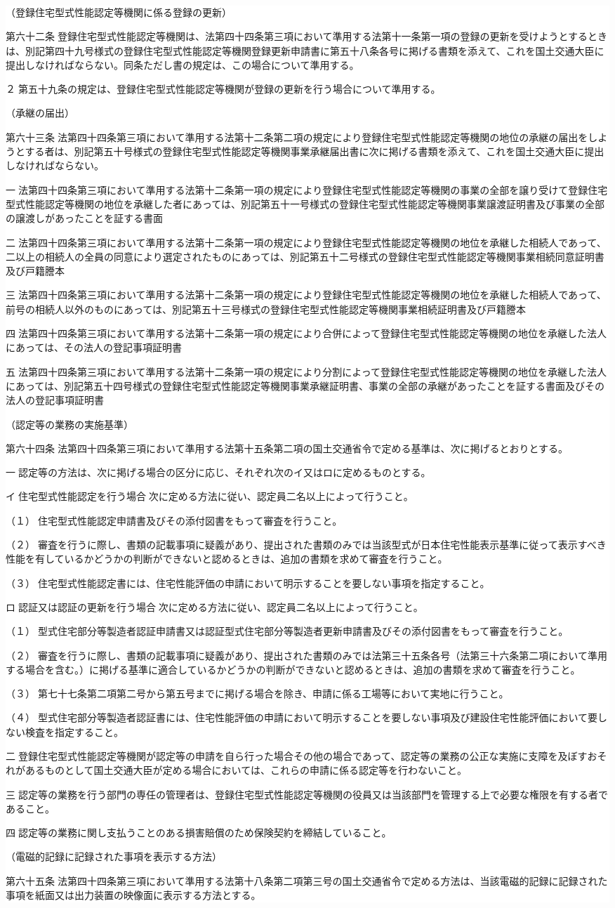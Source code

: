 （登録住宅型式性能認定等機関に係る登録の更新）

第六十二条 登録住宅型式性能認定等機関は、法第四十四条第三項において準用する法第十一条第一項の登録の更新を受けようとするときは、別記第四十九号様式の登録住宅型式性能認定等機関登録更新申請書に第五十八条各号に掲げる書類を添えて、これを国土交通大臣に提出しなければならない。同条ただし書の規定は、この場合について準用する。

２ 第五十九条の規定は、登録住宅型式性能認定等機関が登録の更新を行う場合について準用する。

（承継の届出）

第六十三条 法第四十四条第三項において準用する法第十二条第二項の規定により登録住宅型式性能認定等機関の地位の承継の届出をしようとする者は、別記第五十号様式の登録住宅型式性能認定等機関事業承継届出書に次に掲げる書類を添えて、これを国土交通大臣に提出しなければならない。

一 法第四十四条第三項において準用する法第十二条第一項の規定により登録住宅型式性能認定等機関の事業の全部を譲り受けて登録住宅型式性能認定等機関の地位を承継した者にあっては、別記第五十一号様式の登録住宅型式性能認定等機関事業譲渡証明書及び事業の全部の譲渡しがあったことを証する書面

二 法第四十四条第三項において準用する法第十二条第一項の規定により登録住宅型式性能認定等機関の地位を承継した相続人であって、二以上の相続人の全員の同意により選定されたものにあっては、別記第五十二号様式の登録住宅型式性能認定等機関事業相続同意証明書及び戸籍謄本

三 法第四十四条第三項において準用する法第十二条第一項の規定により登録住宅型式性能認定等機関の地位を承継した相続人であって、前号の相続人以外のものにあっては、別記第五十三号様式の登録住宅型式性能認定等機関事業相続証明書及び戸籍謄本

四 法第四十四条第三項において準用する法第十二条第一項の規定により合併によって登録住宅型式性能認定等機関の地位を承継した法人にあっては、その法人の登記事項証明書

五 法第四十四条第三項において準用する法第十二条第一項の規定により分割によって登録住宅型式性能認定等機関の地位を承継した法人にあっては、別記第五十四号様式の登録住宅型式性能認定等機関事業承継証明書、事業の全部の承継があったことを証する書面及びその法人の登記事項証明書

（認定等の業務の実施基準）

第六十四条 法第四十四条第三項において準用する法第十五条第二項の国土交通省令で定める基準は、次に掲げるとおりとする。

一 認定等の方法は、次に掲げる場合の区分に応じ、それぞれ次のイ又はロに定めるものとする。

イ 住宅型式性能認定を行う場合 次に定める方法に従い、認定員二名以上によって行うこと。

（１） 住宅型式性能認定申請書及びその添付図書をもって審査を行うこと。

（２） 審査を行うに際し、書類の記載事項に疑義があり、提出された書類のみでは当該型式が日本住宅性能表示基準に従って表示すべき性能を有しているかどうかの判断ができないと認めるときは、追加の書類を求めて審査を行うこと。

（３） 住宅型式性能認定書には、住宅性能評価の申請において明示することを要しない事項を指定すること。

ロ 認証又は認証の更新を行う場合 次に定める方法に従い、認定員二名以上によって行うこと。

（１） 型式住宅部分等製造者認証申請書又は認証型式住宅部分等製造者更新申請書及びその添付図書をもって審査を行うこと。

（２） 審査を行うに際し、書類の記載事項に疑義があり、提出された書類のみでは法第三十五条各号（法第三十六条第二項において準用する場合を含む。）に掲げる基準に適合しているかどうかの判断ができないと認めるときは、追加の書類を求めて審査を行うこと。

（３） 第七十七条第二項第二号から第五号までに掲げる場合を除き、申請に係る工場等において実地に行うこと。

（４） 型式住宅部分等製造者認証書には、住宅性能評価の申請において明示することを要しない事項及び建設住宅性能評価において要しない検査を指定すること。

二 登録住宅型式性能認定等機関が認定等の申請を自ら行った場合その他の場合であって、認定等の業務の公正な実施に支障を及ぼすおそれがあるものとして国土交通大臣が定める場合においては、これらの申請に係る認定等を行わないこと。

三 認定等の業務を行う部門の専任の管理者は、登録住宅型式性能認定等機関の役員又は当該部門を管理する上で必要な権限を有する者であること。

四 認定等の業務に関し支払うことのある損害賠償のため保険契約を締結していること。

（電磁的記録に記録された事項を表示する方法）

第六十五条 法第四十四条第三項において準用する法第十八条第二項第三号の国土交通省令で定める方法は、当該電磁的記録に記録された事項を紙面又は出力装置の映像面に表示する方法とする。
